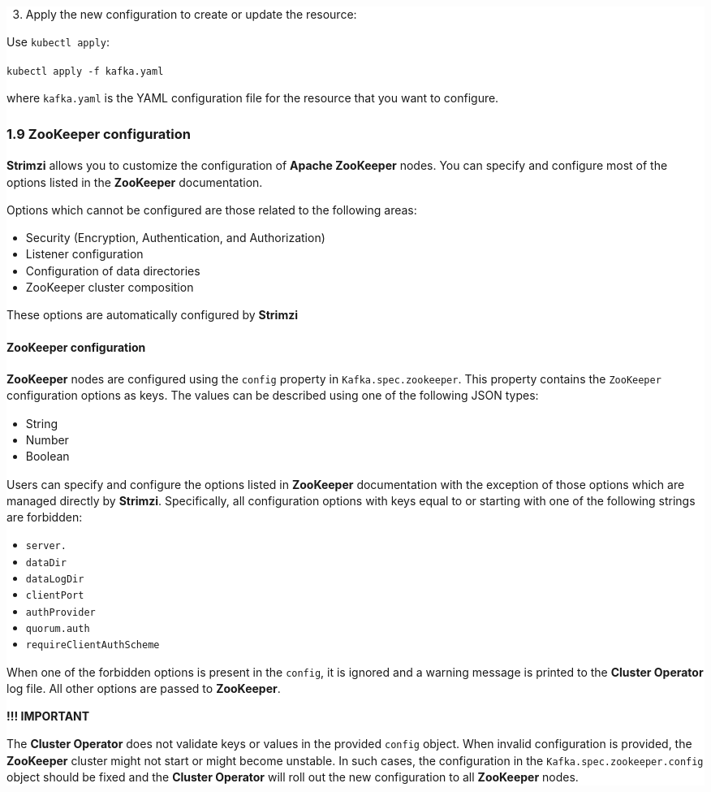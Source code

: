 3. Apply the new configuration to create or update the resource:

Use `kubectl apply`:

    kubectl apply -f kafka.yaml
    
where `kafka.yaml` is the YAML configuration file for the resource that you want to configure.

### 1.9 ZooKeeper configuration

**Strimzi** allows you to customize the configuration of **Apache ZooKeeper** nodes. You can specify and 
configure most of the options listed in the **ZooKeeper** documentation.

Options which cannot be configured are those related to the following areas:

- Security (Encryption, Authentication, and Authorization)
- Listener configuration
- Configuration of data directories
- ZooKeeper cluster composition

These options are automatically configured by **Strimzi**

#### ZooKeeper configuration

**ZooKeeper** nodes are configured using the `config` property in `Kafka.spec.zookeeper`. This property contains the 
`ZooKeeper` configuration options as keys. The values can be described using one of the following JSON types: 

- String
- Number
- Boolean

Users can specify and configure the options listed in **ZooKeeper** documentation with the exception of those options 
which are managed directly by **Strimzi**. Specifically, all configuration options with keys equal to or starting with one 
of the following strings are forbidden:

- `server.`
- `dataDir`
- `dataLogDir`
- `clientPort`
- `authProvider`
- `quorum.auth`
- `requireClientAuthScheme`

When one of the forbidden options is present in the `config`, it is ignored and a warning message is printed to the 
**Cluster Operator** log file. All other options are passed to **ZooKeeper**.

**!!! IMPORTANT**

The **Cluster Operator** does not validate keys or values in the provided `config` object. When invalid configuration is 
provided, the **ZooKeeper** cluster might not start or might become unstable. In such cases, the configuration in the 
`Kafka.spec.zookeeper.config` object should be fixed and the **Cluster Operator** will roll out the new configuration to
all **ZooKeeper** nodes.
